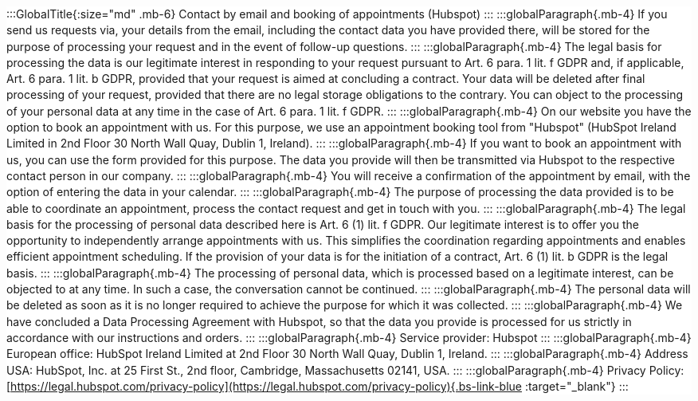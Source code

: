 :::GlobalTitle{:size="md" .mb-6}
Contact by email and booking of appointments (Hubspot)
:::
:::globalParagraph{.mb-4}
If you send us requests via, your details from the email, including the contact data you have provided there, will be stored for the purpose of processing your request and in the event of follow-up questions.
:::
:::globalParagraph{.mb-4}
The legal basis for processing the data is our legitimate interest in responding to your request pursuant to Art. 6 para. 1 lit. f GDPR and, if applicable, Art. 6 para. 1 lit. b GDPR, provided that your request is aimed at concluding a contract. Your data will be deleted after final processing of your request, provided that there are no legal storage obligations to the contrary. You can object to the processing of your personal data at any time in the case of Art. 6 para. 1 lit. f GDPR.
:::
:::globalParagraph{.mb-4}
On our website you have the option to book an appointment with us. For this purpose, we use an appointment booking tool from "Hubspot" (HubSpot Ireland Limited in 2nd Floor 30 North Wall Quay, Dublin 1, Ireland).
:::
:::globalParagraph{.mb-4}
If you want to book an appointment with us, you can use the form provided for this purpose. The data you provide will then be transmitted via Hubspot to the respective contact person in our company.
:::
:::globalParagraph{.mb-4}
You will receive a confirmation of the appointment by email, with the option of entering the data in your calendar.
:::
:::globalParagraph{.mb-4}
The purpose of processing the data provided is to be able to coordinate an appointment, process the contact request and get in touch with you.
:::
:::globalParagraph{.mb-4}
The legal basis for the processing of personal data described here is Art. 6 (1) lit. f GDPR. Our legitimate interest is to offer you the opportunity to independently arrange appointments with us. This simplifies the coordination regarding appointments and enables efficient appointment scheduling. If the provision of your data is for the initiation of a contract, Art. 6 (1) lit. b GDPR is the legal basis.
:::
:::globalParagraph{.mb-4}
The processing of personal data, which is processed based on a legitimate interest, can be objected to at any time. In such a case, the conversation cannot be continued.
:::
:::globalParagraph{.mb-4}
The personal data will be deleted as soon as it is no longer required to achieve the purpose for which it was collected.
:::
:::globalParagraph{.mb-4}
We have concluded a Data Processing Agreement with Hubspot, so that the data you provide is processed for us strictly in accordance with our instructions and orders.
:::
:::globalParagraph{.mb-4}
Service provider: Hubspot
:::
:::globalParagraph{.mb-4}
European office: HubSpot Ireland Limited at 2nd Floor 30 North Wall Quay, Dublin 1, Ireland.
:::
:::globalParagraph{.mb-4}
Address USA: HubSpot, Inc. at 25 First St., 2nd floor, Cambridge, Massachusetts 02141, USA.
:::
:::globalParagraph{.mb-4}
Privacy Policy: [https://legal.hubspot.com/privacy-policy](https://legal.hubspot.com/privacy-policy){.bs-link-blue :target="_blank"}
:::